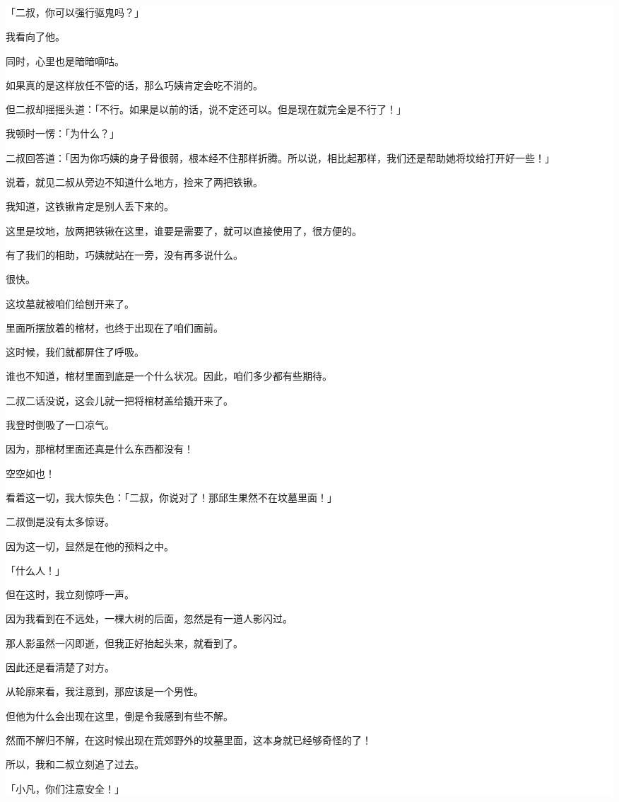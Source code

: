 「二叔，你可以强行驱鬼吗？」

我看向了他。

同时，心里也是暗暗嘀咕。

如果真的是这样放任不管的话，那么巧姨肯定会吃不消的。

但二叔却摇摇头道：「不行。如果是以前的话，说不定还可以。但是现在就完全是不行了！」

我顿时一愣：「为什么？」

二叔回答道：「因为你巧姨的身子骨很弱，根本经不住那样折腾。所以说，相比起那样，我们还是帮助她将坟给打开好一些！」

说着，就见二叔从旁边不知道什么地方，捡来了两把铁锹。

我知道，这铁锹肯定是别人丢下来的。

这里是坟地，放两把铁锹在这里，谁要是需要了，就可以直接使用了，很方便的。

有了我们的相助，巧姨就站在一旁，没有再多说什么。

很快。

这坟墓就被咱们给刨开来了。

里面所摆放着的棺材，也终于出现在了咱们面前。

这时候，我们就都屏住了呼吸。

谁也不知道，棺材里面到底是一个什么状况。因此，咱们多少都有些期待。

二叔二话没说，这会儿就一把将棺材盖给撬开来了。

我登时倒吸了一口凉气。

因为，那棺材里面还真是什么东西都没有！

空空如也！

看着这一切，我大惊失色：「二叔，你说对了！那邱生果然不在坟墓里面！」

二叔倒是没有太多惊讶。

因为这一切，显然是在他的预料之中。

「什么人！」

但在这时，我立刻惊呼一声。

因为我看到在不远处，一棵大树的后面，忽然是有一道人影闪过。

那人影虽然一闪即逝，但我正好抬起头来，就看到了。

因此还是看清楚了对方。

从轮廓来看，我注意到，那应该是一个男性。

但他为什么会出现在这里，倒是令我感到有些不解。

然而不解归不解，在这时候出现在荒郊野外的坟墓里面，这本身就已经够奇怪的了！

所以，我和二叔立刻追了过去。

「小凡，你们注意安全！」
